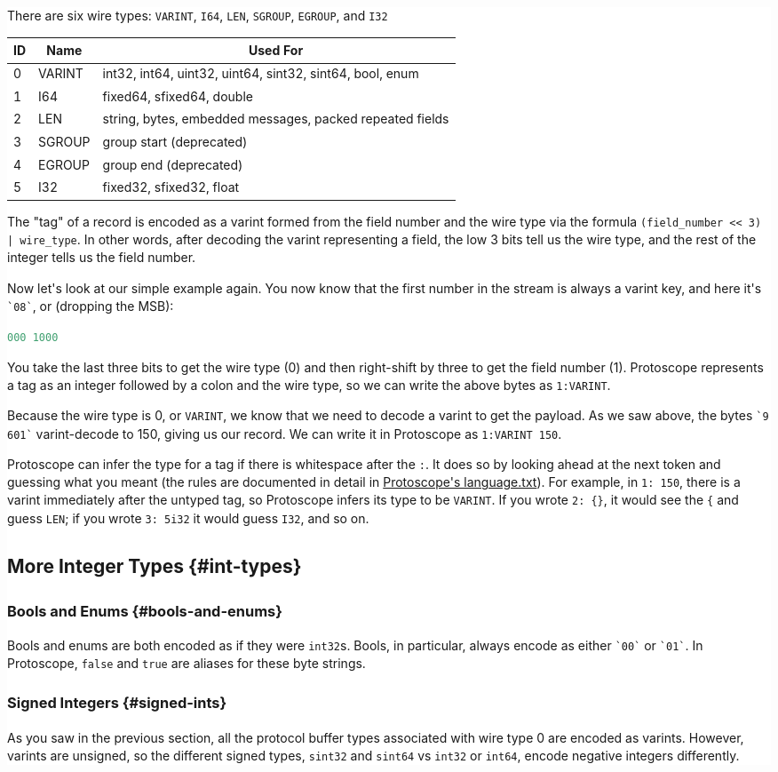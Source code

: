 There are six wire types: `VARINT`, `I64`, `LEN`, `SGROUP`, `EGROUP`, and `I32`

ID  | Name   | Used For
--- | ------ | --------------------------------------------------------
0   | VARINT | int32, int64, uint32, uint64, sint32, sint64, bool, enum
1   | I64    | fixed64, sfixed64, double
2   | LEN    | string, bytes, embedded messages, packed repeated fields
3   | SGROUP | group start (deprecated)
4   | EGROUP | group end (deprecated)
5   | I32    | fixed32, sfixed32, float

The "tag" of a record is encoded as a varint formed from the field number and
the wire type via the formula `(field_number << 3) | wire_type`. In other words,
after decoding the varint representing a field, the low 3 bits tell us the wire
type, and the rest of the integer tells us the field number.

Now let's look at our simple example again. You now know that the first number
in the stream is always a varint key, and here it's `` `08` ``, or (dropping the
MSB):

```proto
000 1000
```

You take the last three bits to get the wire type (0) and then right-shift by
three to get the field number (1). Protoscope represents a tag as an integer
followed by a colon and the wire type, so we can write the above bytes as
`1:VARINT`.

Because the wire type is 0, or `VARINT`, we know that we need to decode a varint
to get the payload. As we saw above, the bytes `` `9601` `` varint-decode to
150, giving us our record. We can write it in Protoscope as `1:VARINT 150`.

Protoscope can infer the type for a tag if there is whitespace after the `:`. It
does so by looking ahead at the next token and guessing what you meant (the
rules are documented in detail in
[Protoscope's language.txt](https://github.com/protocolbuffers/protoscope/blob/main/language.txt)).
For example, in `1: 150`, there is a varint immediately after the untyped tag,
so Protoscope infers its type to be `VARINT`. If you wrote `2: {}`, it would see
the `{` and guess `LEN`; if you wrote `3: 5i32` it would guess `I32`, and so on.

## More Integer Types {#int-types}

### Bools and Enums {#bools-and-enums}

Bools and enums are both encoded as if they were `int32`s. Bools, in particular,
always encode as either `` `00` `` or `` `01` ``. In Protoscope, `false` and
`true` are aliases for these byte strings.

### Signed Integers {#signed-ints}

As you saw in the previous section, all the protocol buffer types associated
with wire type 0 are encoded as varints. However, varints are unsigned, so the
different signed types, `sint32` and `sint64` vs `int32` or `int64`, encode
negative integers differently.
